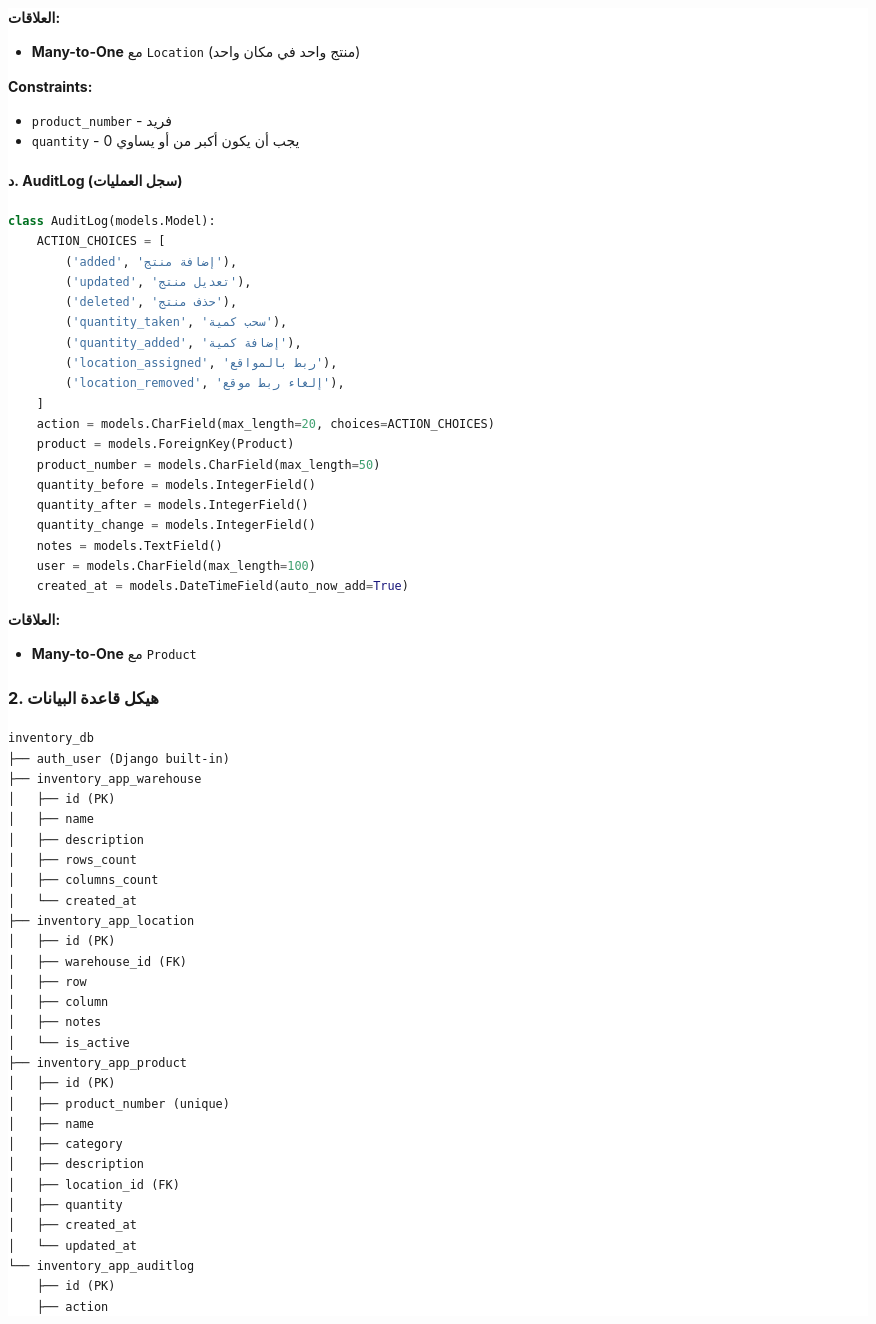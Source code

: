 **العلاقات:**
- **Many-to-One** مع `Location` (منتج واحد في مكان واحد)

**Constraints:**
- `product_number` - فريد
- `quantity` - يجب أن يكون أكبر من أو يساوي 0

#### د. AuditLog (سجل العمليات)
```python
class AuditLog(models.Model):
    ACTION_CHOICES = [
        ('added', 'إضافة منتج'),
        ('updated', 'تعديل منتج'),
        ('deleted', 'حذف منتج'),
        ('quantity_taken', 'سحب كمية'),
        ('quantity_added', 'إضافة كمية'),
        ('location_assigned', 'ربط بالمواقع'),
        ('location_removed', 'إلغاء ربط موقع'),
    ]
    action = models.CharField(max_length=20, choices=ACTION_CHOICES)
    product = models.ForeignKey(Product)
    product_number = models.CharField(max_length=50)
    quantity_before = models.IntegerField()
    quantity_after = models.IntegerField()
    quantity_change = models.IntegerField()
    notes = models.TextField()
    user = models.CharField(max_length=100)
    created_at = models.DateTimeField(auto_now_add=True)
```

**العلاقات:**
- **Many-to-One** مع `Product`

### 2. هيكل قاعدة البيانات

```
inventory_db
├── auth_user (Django built-in)
├── inventory_app_warehouse
│   ├── id (PK)
│   ├── name
│   ├── description
│   ├── rows_count
│   ├── columns_count
│   └── created_at
├── inventory_app_location
│   ├── id (PK)
│   ├── warehouse_id (FK)
│   ├── row
│   ├── column
│   ├── notes
│   └── is_active
├── inventory_app_product
│   ├── id (PK)
│   ├── product_number (unique)
│   ├── name
│   ├── category
│   ├── description
│   ├── location_id (FK)
│   ├── quantity
│   ├── created_at
│   └── updated_at
└── inventory_app_auditlog
    ├── id (PK)
    ├── action
```